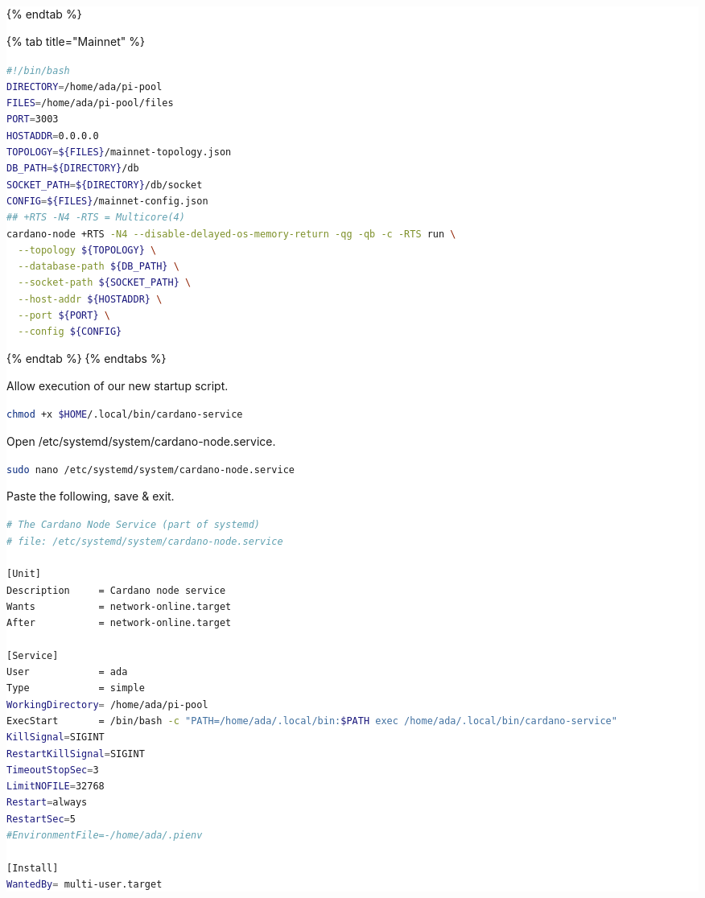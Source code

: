 {% endtab %}

{% tab title="Mainnet" %}
```bash
#!/bin/bash
DIRECTORY=/home/ada/pi-pool
FILES=/home/ada/pi-pool/files
PORT=3003
HOSTADDR=0.0.0.0
TOPOLOGY=${FILES}/mainnet-topology.json
DB_PATH=${DIRECTORY}/db
SOCKET_PATH=${DIRECTORY}/db/socket
CONFIG=${FILES}/mainnet-config.json
## +RTS -N4 -RTS = Multicore(4)
cardano-node +RTS -N4 --disable-delayed-os-memory-return -qg -qb -c -RTS run \
  --topology ${TOPOLOGY} \
  --database-path ${DB_PATH} \
  --socket-path ${SOCKET_PATH} \
  --host-addr ${HOSTADDR} \
  --port ${PORT} \
  --config ${CONFIG}
```
{% endtab %}
{% endtabs %}

Allow execution of our new startup script.

```bash
chmod +x $HOME/.local/bin/cardano-service
```

Open /etc/systemd/system/cardano-node.service.

```bash
sudo nano /etc/systemd/system/cardano-node.service
```

Paste the following, save & exit.

```bash
# The Cardano Node Service (part of systemd)
# file: /etc/systemd/system/cardano-node.service

[Unit]
Description     = Cardano node service
Wants           = network-online.target
After           = network-online.target

[Service]
User            = ada
Type            = simple
WorkingDirectory= /home/ada/pi-pool
ExecStart       = /bin/bash -c "PATH=/home/ada/.local/bin:$PATH exec /home/ada/.local/bin/cardano-service"
KillSignal=SIGINT
RestartKillSignal=SIGINT
TimeoutStopSec=3
LimitNOFILE=32768
Restart=always
RestartSec=5
#EnvironmentFile=-/home/ada/.pienv

[Install]
WantedBy= multi-user.target
```
